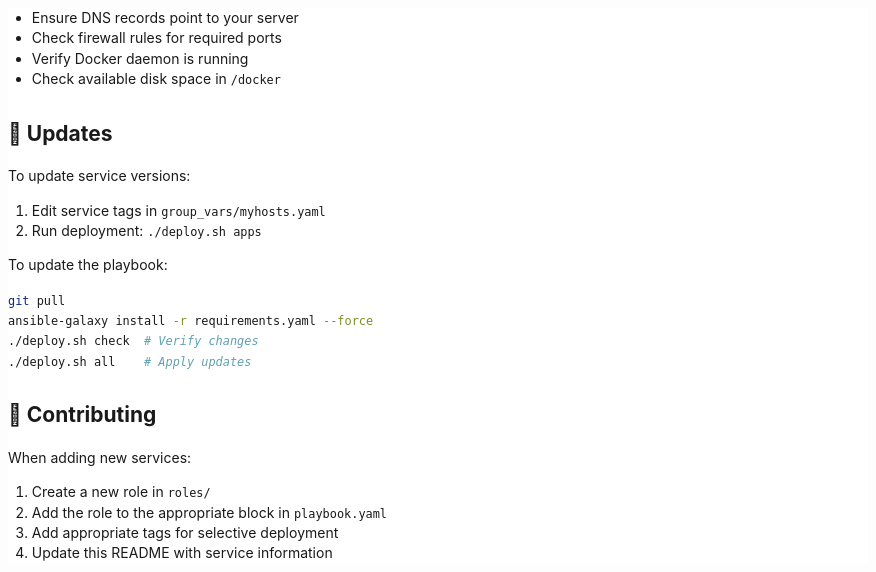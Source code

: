 - Ensure DNS records point to your server
- Check firewall rules for required ports
- Verify Docker daemon is running
- Check available disk space in `/docker`

## 🔄 Updates

To update service versions:

1. Edit service tags in `group_vars/myhosts.yaml`
2. Run deployment: `./deploy.sh apps`

To update the playbook:

```bash
git pull
ansible-galaxy install -r requirements.yaml --force
./deploy.sh check  # Verify changes
./deploy.sh all    # Apply updates
```

## 📝 Contributing

When adding new services:

1. Create a new role in `roles/`
2. Add the role to the appropriate block in `playbook.yaml`
3. Add appropriate tags for selective deployment
4. Update this README with service information
